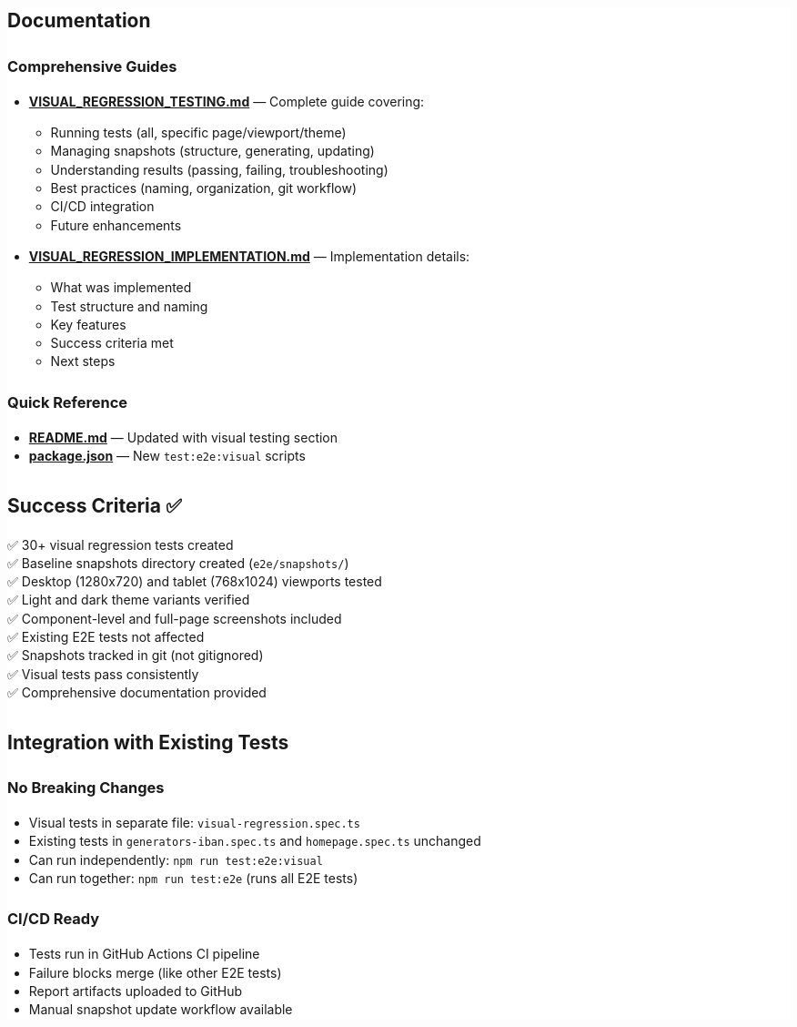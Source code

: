 ## Documentation

### Comprehensive Guides

- **[VISUAL_REGRESSION_TESTING.md](docs/VISUAL_REGRESSION_TESTING.md)** — Complete guide covering:
  - Running tests (all, specific page/viewport/theme)
  - Managing snapshots (structure, generating, updating)
  - Understanding results (passing, failing, troubleshooting)
  - Best practices (naming, organization, git workflow)
  - CI/CD integration
  - Future enhancements

- **[VISUAL_REGRESSION_IMPLEMENTATION.md](docs/VISUAL_REGRESSION_IMPLEMENTATION.md)** — Implementation details:
  - What was implemented
  - Test structure and naming
  - Key features
  - Success criteria met
  - Next steps

### Quick Reference

- **[README.md](README.md)** — Updated with visual testing section
- **[package.json](package.json)** — New `test:e2e:visual` scripts

## Success Criteria ✅

✅ 30+ visual regression tests created  
✅ Baseline snapshots directory created (`e2e/snapshots/`)  
✅ Desktop (1280x720) and tablet (768x1024) viewports tested  
✅ Light and dark theme variants verified  
✅ Component-level and full-page screenshots included  
✅ Existing E2E tests not affected  
✅ Snapshots tracked in git (not gitignored)  
✅ Visual tests pass consistently  
✅ Comprehensive documentation provided  

## Integration with Existing Tests

### No Breaking Changes
- Visual tests in separate file: `visual-regression.spec.ts`
- Existing tests in `generators-iban.spec.ts` and `homepage.spec.ts` unchanged
- Can run independently: `npm run test:e2e:visual`
- Can run together: `npm run test:e2e` (runs all E2E tests)

### CI/CD Ready
- Tests run in GitHub Actions CI pipeline
- Failure blocks merge (like other E2E tests)
- Report artifacts uploaded to GitHub
- Manual snapshot update workflow available
